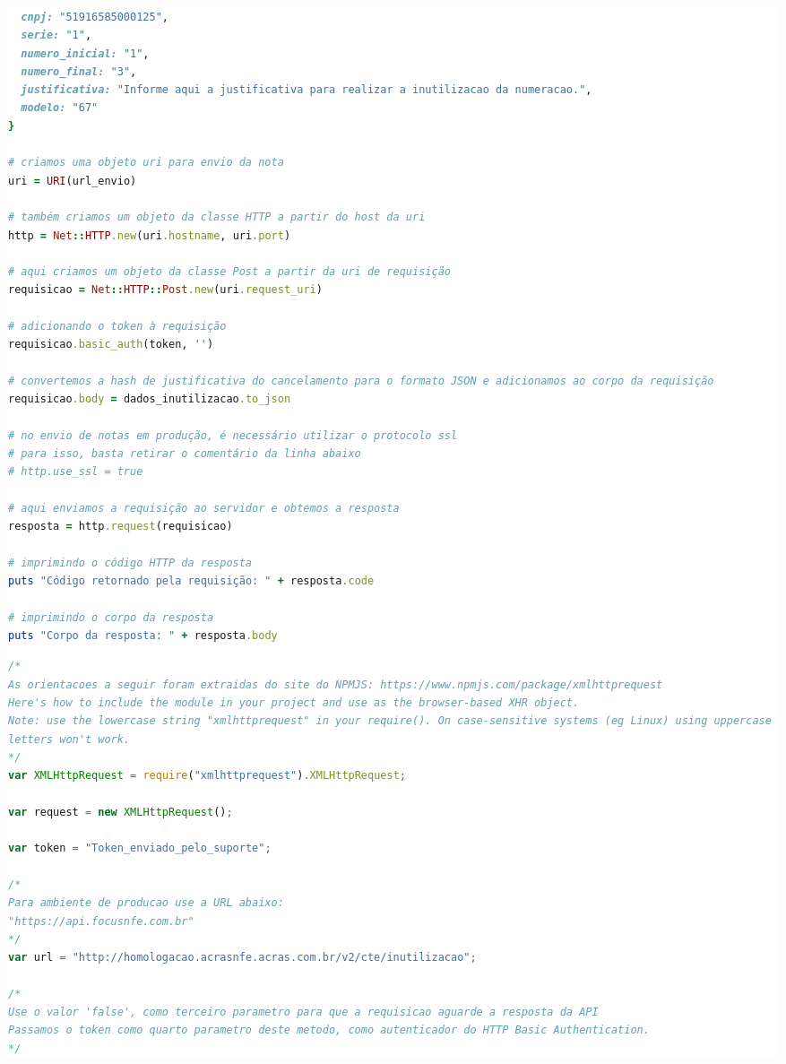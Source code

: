 ```ruby
  cnpj: "51916585000125",
  serie: "1",
  numero_inicial: "1",
  numero_final: "3",
  justificativa: "Informe aqui a justificativa para realizar a inutilizacao da numeracao.",
  modelo: "67"
}

# criamos uma objeto uri para envio da nota
uri = URI(url_envio)

# também criamos um objeto da classe HTTP a partir do host da uri
http = Net::HTTP.new(uri.hostname, uri.port)

# aqui criamos um objeto da classe Post a partir da uri de requisição
requisicao = Net::HTTP::Post.new(uri.request_uri)

# adicionando o token à requisição
requisicao.basic_auth(token, '')

# convertemos a hash de justificativa do cancelamento para o formato JSON e adicionamos ao corpo da requisição
requisicao.body = dados_inutilizacao.to_json

# no envio de notas em produção, é necessário utilizar o protocolo ssl
# para isso, basta retirar o comentário da linha abaixo
# http.use_ssl = true

# aqui enviamos a requisição ao servidor e obtemos a resposta
resposta = http.request(requisicao)

# imprimindo o código HTTP da resposta
puts "Código retornado pela requisição: " + resposta.code

# imprimindo o corpo da resposta
puts "Corpo da resposta: " + resposta.body

```

```javascript
/*
As orientacoes a seguir foram extraidas do site do NPMJS: https://www.npmjs.com/package/xmlhttprequest
Here's how to include the module in your project and use as the browser-based XHR object.
Note: use the lowercase string "xmlhttprequest" in your require(). On case-sensitive systems (eg Linux) using uppercase letters won't work.
*/
var XMLHttpRequest = require("xmlhttprequest").XMLHttpRequest;

var request = new XMLHttpRequest();

var token = "Token_enviado_pelo_suporte";

/*
Para ambiente de producao use a URL abaixo:
"https://api.focusnfe.com.br"
*/
var url = "http://homologacao.acrasnfe.acras.com.br/v2/cte/inutilizacao";

/*
Use o valor 'false', como terceiro parametro para que a requisicao aguarde a resposta da API
Passamos o token como quarto parametro deste metodo, como autenticador do HTTP Basic Authentication.
*/
```